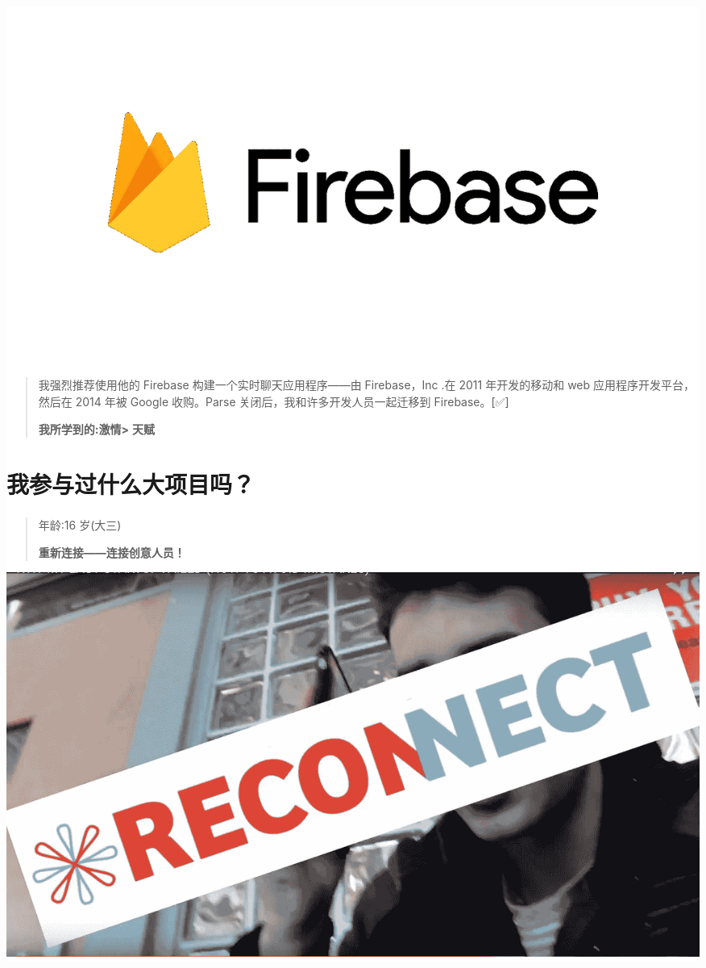 ![](img/6080ccc3751a38ec0b7e3e72a4d1888d.png)

> 我强烈推荐使用他的 Firebase 构建一个实时聊天应用程序——由 Firebase，Inc .在 2011 年开发的移动和 web 应用程序开发平台，然后在 2014 年被 Google 收购。Parse 关闭后，我和许多开发人员一起迁移到 Firebase。[✅]
> 
> **我所学到的:激情>** **天赋**

# 我参与过什么大项目吗？

> 年龄:16 岁(大三)
> 
> **重新连接——连接创意人员！**

![](img/3e769a30fe16f3d1df49ff3b793b3ed7.png)
